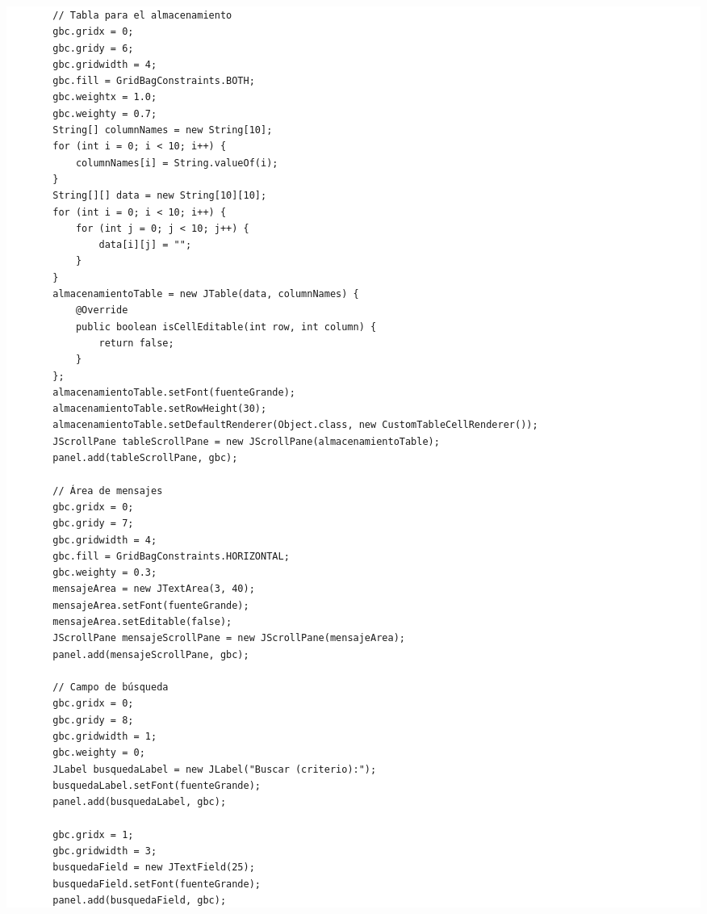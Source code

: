             // Tabla para el almacenamiento
            gbc.gridx = 0;
            gbc.gridy = 6;
            gbc.gridwidth = 4;
            gbc.fill = GridBagConstraints.BOTH;
            gbc.weightx = 1.0;
            gbc.weighty = 0.7;
            String[] columnNames = new String[10];
            for (int i = 0; i < 10; i++) {
                columnNames[i] = String.valueOf(i);
            }
            String[][] data = new String[10][10];
            for (int i = 0; i < 10; i++) {
                for (int j = 0; j < 10; j++) {
                    data[i][j] = "";
                }
            }
            almacenamientoTable = new JTable(data, columnNames) {
                @Override
                public boolean isCellEditable(int row, int column) {
                    return false;
                }
            };
            almacenamientoTable.setFont(fuenteGrande);
            almacenamientoTable.setRowHeight(30);
            almacenamientoTable.setDefaultRenderer(Object.class, new CustomTableCellRenderer());
            JScrollPane tableScrollPane = new JScrollPane(almacenamientoTable);
            panel.add(tableScrollPane, gbc);
    
            // Área de mensajes
            gbc.gridx = 0;
            gbc.gridy = 7;
            gbc.gridwidth = 4;
            gbc.fill = GridBagConstraints.HORIZONTAL;
            gbc.weighty = 0.3;
            mensajeArea = new JTextArea(3, 40);
            mensajeArea.setFont(fuenteGrande);
            mensajeArea.setEditable(false);
            JScrollPane mensajeScrollPane = new JScrollPane(mensajeArea);
            panel.add(mensajeScrollPane, gbc);
    
            // Campo de búsqueda
            gbc.gridx = 0;
            gbc.gridy = 8;
            gbc.gridwidth = 1;
            gbc.weighty = 0;
            JLabel busquedaLabel = new JLabel("Buscar (criterio):");
            busquedaLabel.setFont(fuenteGrande);
            panel.add(busquedaLabel, gbc);
    
            gbc.gridx = 1;
            gbc.gridwidth = 3;
            busquedaField = new JTextField(25);
            busquedaField.setFont(fuenteGrande);
            panel.add(busquedaField, gbc);
    